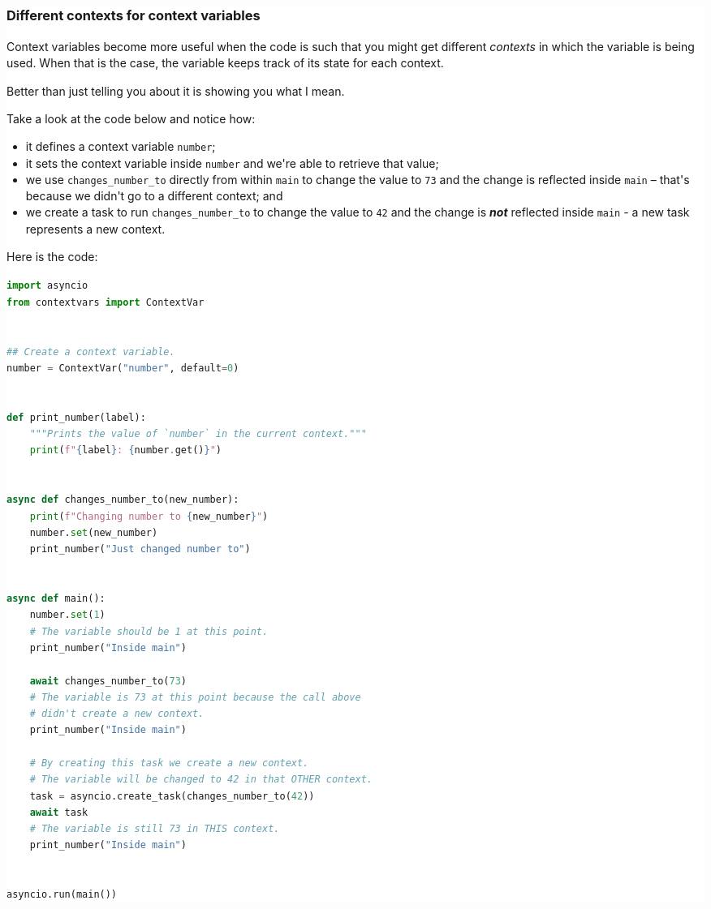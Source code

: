 
### Different contexts for context variables

Context variables become more useful when the code is such that you might get different _contexts_ in which the variable is being used.
When that is the case, the variable keeps track of its state for each context.

Better than just telling you about it is showing you what I mean.

Take a look at the code below and notice how:

 - it defines a context variable `number`;
 - it sets the context variable inside `number` and we're able to retrieve that value;
 - we use `changes_number_to` directly from within `main` to change the value to `73` and the change is reflected inside `main` – that's because we didn't go to a different context; and
 - we create a task to run `changes_number_to` to change the value to `42` and the change is _**not**_ reflected inside `main` - a new task represents a new context.

Here is the code:

```py
import asyncio
from contextvars import ContextVar


## Create a context variable.
number = ContextVar("number", default=0)


def print_number(label):
    """Prints the value of `number` in the current context."""
    print(f"{label}: {number.get()}")


async def changes_number_to(new_number):
    print(f"Changing number to {new_number}")
    number.set(new_number)
    print_number("Just changed number to")


async def main():
    number.set(1)
    # The variable should be 1 at this point.
    print_number("Inside main")

    await changes_number_to(73)
    # The variable is 73 at this point because the call above
    # didn't create a new context.
    print_number("Inside main")

    # By creating this task we create a new context.
    # The variable will be changed to 42 in that OTHER context.
    task = asyncio.create_task(changes_number_to(42))
    await task
    # The variable is still 73 in THIS context.
    print_number("Inside main")


asyncio.run(main())
```
